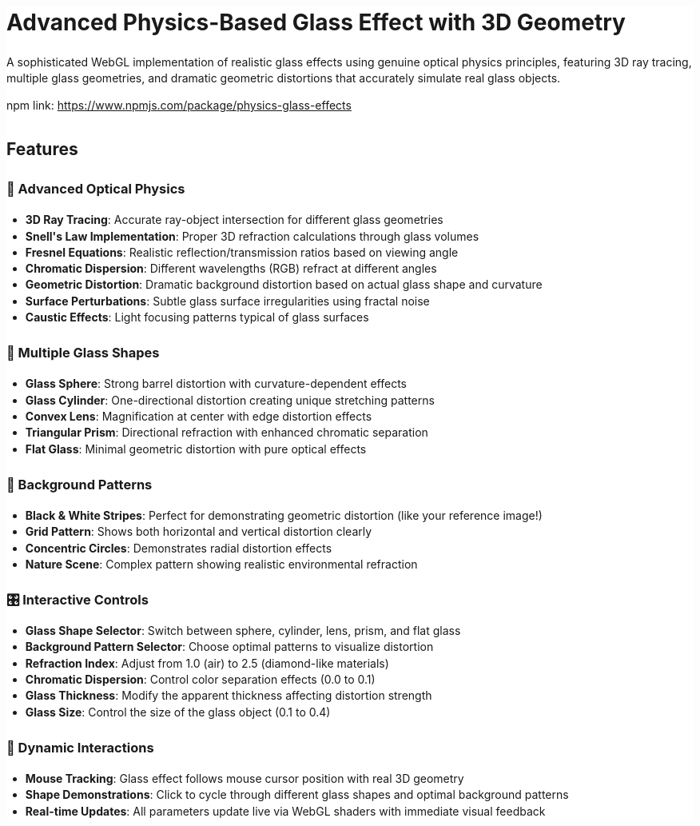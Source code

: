 # Advanced Physics-Based Glass Effect with 3D Geometry

A sophisticated WebGL implementation of realistic glass effects using genuine optical physics principles, featuring 3D ray tracing, multiple glass geometries, and dramatic geometric distortions that accurately simulate real glass objects.

npm link: https://www.npmjs.com/package/physics-glass-effects

## Features

### 🔬 Advanced Optical Physics
- **3D Ray Tracing**: Accurate ray-object intersection for different glass geometries
- **Snell's Law Implementation**: Proper 3D refraction calculations through glass volumes
- **Fresnel Equations**: Realistic reflection/transmission ratios based on viewing angle
- **Chromatic Dispersion**: Different wavelengths (RGB) refract at different angles
- **Geometric Distortion**: Dramatic background distortion based on actual glass shape and curvature
- **Surface Perturbations**: Subtle glass surface irregularities using fractal noise
- **Caustic Effects**: Light focusing patterns typical of glass surfaces

### 🎨 Multiple Glass Shapes
- **Glass Sphere**: Strong barrel distortion with curvature-dependent effects
- **Glass Cylinder**: One-directional distortion creating unique stretching patterns
- **Convex Lens**: Magnification at center with edge distortion effects
- **Triangular Prism**: Directional refraction with enhanced chromatic separation
- **Flat Glass**: Minimal geometric distortion with pure optical effects

### 🌈 Background Patterns
- **Black & White Stripes**: Perfect for demonstrating geometric distortion (like your reference image!)
- **Grid Pattern**: Shows both horizontal and vertical distortion clearly
- **Concentric Circles**: Demonstrates radial distortion effects
- **Nature Scene**: Complex pattern showing realistic environmental refraction

### 🎛️ Interactive Controls
- **Glass Shape Selector**: Switch between sphere, cylinder, lens, prism, and flat glass
- **Background Pattern Selector**: Choose optimal patterns to visualize distortion
- **Refraction Index**: Adjust from 1.0 (air) to 2.5 (diamond-like materials)
- **Chromatic Dispersion**: Control color separation effects (0.0 to 0.1)
- **Glass Thickness**: Modify the apparent thickness affecting distortion strength
- **Glass Size**: Control the size of the glass object (0.1 to 0.4)

### 🎯 Dynamic Interactions
- **Mouse Tracking**: Glass effect follows mouse cursor position with real 3D geometry
- **Shape Demonstrations**: Click to cycle through different glass shapes and optimal background patterns
- **Real-time Updates**: All parameters update live via WebGL shaders with immediate visual feedback
